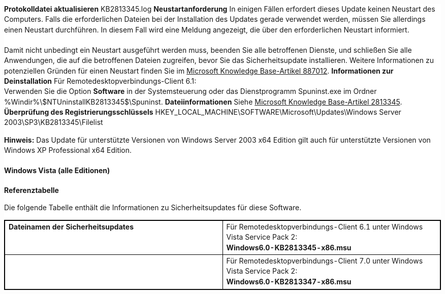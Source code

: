 </tr>
<tr class="even">
<td style="border:1px solid black;"><strong>Protokolldatei aktualisieren</strong></td>
<td style="border:1px solid black;">KB2813345.log</td>
</tr>
<tr class="odd">
<td style="border:1px solid black;"><strong>Neustartanforderung</strong></td>
<td style="border:1px solid black;">In einigen Fällen erfordert dieses Update keinen Neustart des Computers. Falls die erforderlichen Dateien bei der Installation des Updates gerade verwendet werden, müssen Sie allerdings einen Neustart durchführen. In diesem Fall wird eine Meldung angezeigt, die über den erforderlichen Neustart informiert.<br />
<br />
Damit nicht unbedingt ein Neustart ausgeführt werden muss, beenden Sie alle betroffenen Dienste, und schließen Sie alle Anwendungen, die auf die betroffenen Dateien zugreifen, bevor Sie das Sicherheitsupdate installieren. Weitere Informationen zu potenziellen Gründen für einen Neustart finden Sie im <a href="http://support.microsoft.com/kb/887012/de">Microsoft Knowledge Base-Artikel 887012</a>.</td>
</tr>
<tr class="even">
<td style="border:1px solid black;"><strong>Informationen zur Deinstallation</strong></td>
<td style="border:1px solid black;">Für Remotedesktopverbindungs-Client 6.1:<br />
Verwenden Sie die Option <strong>Software</strong> in der Systemsteuerung oder das Dienstprogramm Spuninst.exe im Ordner %Windir%\$NTUninstallKB2813345$\Spuninst.</td>
</tr>
<tr class="odd">
<td style="border:1px solid black;"><strong>Dateiinformationen</strong></td>
<td style="border:1px solid black;">Siehe <a href="http://support.microsoft.com/kb/2813345">Microsoft Knowledge Base-Artikel 2813345</a>.</td>
</tr>
<tr class="even">
<td style="border:1px solid black;"><strong>Überprüfung des Registrierungsschlüssels</strong></td>
<td style="border:1px solid black;">HKEY_LOCAL_MACHINE\SOFTWARE\Microsoft\Updates\Windows Server 2003\SP3\KB2813345\Filelist</td>
</tr>
</tbody>
</table>
  
**Hinweis:** Das Update für unterstützte Versionen von Windows Server 2003 x64 Edition gilt auch für unterstützte Versionen von Windows XP Professional x64 Edition.
  
#### Windows Vista (alle Editionen)
  
**Referenztabelle**
  
Die folgende Tabelle enthält die Informationen zu Sicherheitsupdates für diese Software.

 
<table style="border:1px solid black;">
<colgroup>
<col width="50%" />
<col width="50%" />
</colgroup>
<tbody>
<tr class="odd">
<td style="border:1px solid black;"><strong>Dateinamen der Sicherheitsupdates</strong></td>
<td style="border:1px solid black;">Für Remotedesktopverbindungs-Client 6.1 unter Windows Vista Service Pack 2:<br />
<strong>Windows6.0-KB2813345-x86.msu</strong></td>
</tr>
<tr class="even">
<td style="border:1px solid black;"></td>
<td style="border:1px solid black;">Für Remotedesktopverbindungs-Client 7.0 unter Windows Vista Service Pack 2:<br />
<strong>Windows6.0-KB2813347-x86.msu</strong></td>
</tr>
<tr class="odd">
